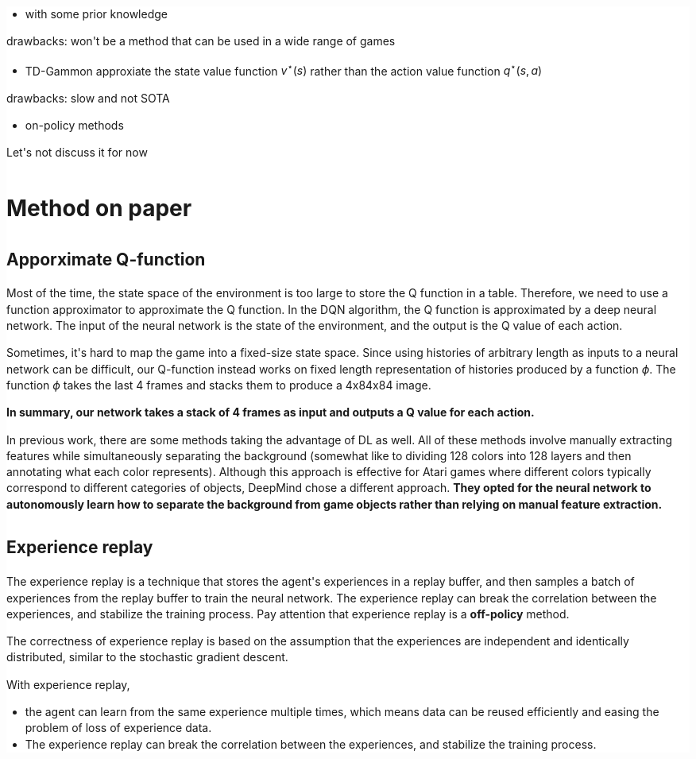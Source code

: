 - with some prior knowledge

drawbacks: won't be a method that can be used in a wide range of games

- TD-Gammon approxiate the state value function $v^{\star}(s)$ rather than the action value function $q^{\star}(s,a)$

drawbacks: slow and not SOTA

- on-policy methods

Let's not discuss it for now

# Method on paper

## Apporximate Q-function

Most of the time, the state space of the environment is too large to store the Q function in a table. Therefore, we need to use a function approximator to approximate the Q function. In the DQN algorithm, the Q function is approximated by a deep neural network. The input of the neural network is the state of the environment, and the output is the Q value of each action.

Sometimes, it's hard to map the game into a fixed-size state space. Since using histories of arbitrary length as inputs to a neural network can be difficult, our Q-function instead works on fixed length representation of histories produced by a function $\phi$. The function $\phi$ takes the last 4 frames and stacks them to produce a 4x84x84 image.

**In summary, our network takes a stack of 4 frames as input and outputs a Q value for each action.**

In previous work, there are some methods taking the advantage of DL as well. All of these methods involve manually extracting features while simultaneously separating the background (somewhat like to dividing 128 colors into 128 layers and then annotating what each color represents). Although this approach is effective for Atari games where different colors typically correspond to different categories of objects, DeepMind chose a different approach. **They opted for the neural network to autonomously learn how to separate the background from game objects rather than relying on manual feature extraction.**

## Experience replay

The experience replay is a technique that stores the agent's experiences in a replay buffer, and then samples a batch of experiences from the replay buffer to train the neural network. The experience replay can break the correlation between the experiences, and stabilize the training process. Pay attention that experience replay is a **off-policy** method.

The correctness of experience replay is based on the assumption that the experiences are independent and identically distributed, similar to the stochastic gradient descent. 

With experience replay, 
- the agent can learn from the same experience multiple times, which means data can be reused efficiently and easing the problem of loss of experience data.
- The experience replay can break the correlation between the experiences, and stabilize the training process. 
